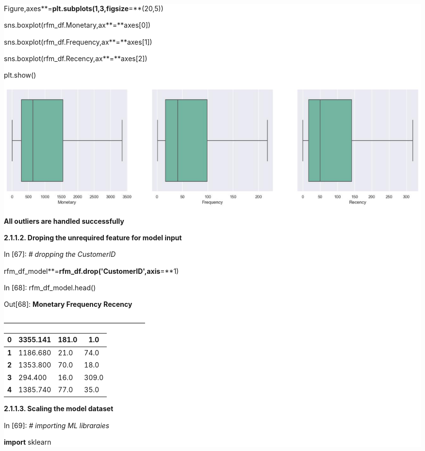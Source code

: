 Figure,axes**=**plt.subplots(1,3,figsize**=**(20,5))

sns.boxplot(rfm_df.Monetary,ax**=**axes[0])

sns.boxplot(rfm_df.Frequency,ax**=**axes[1])

sns.boxplot(rfm_df.Recency,ax**=**axes[2])

plt.show()

![](media/f6d89171eee62e00de754afcc26425f8.jpeg)

**All outliers are handled successfully**

**2.1.1.2. Droping the unrequired feature for model input**


In [67]: *\# dropping the CustomerID*

rfm_df_model**=**rfm_df.drop('CustomerID',axis**=**1)



In [68]: rfm_df_model.head()

Out[68]: **Monetary Frequency** **Recency**

**![](media/4da7acde71af1cdcb1dd45bee82f143e.png)**

| **0** | 3355.141 | 181.0 | 1.0   |
|-------|----------|-------|-------|
| **1** | 1186.680 | 21.0  | 74.0  |
| **2** | 1353.800 | 70.0  | 18.0  |
| **3** | 294.400  | 16.0  | 309.0 |
| **4** | 1385.740 | 77.0  | 35.0  |

**2.1.1.3. Scaling the model dataset**


In [69]: *\# importing ML libraraies*

**import** sklearn
